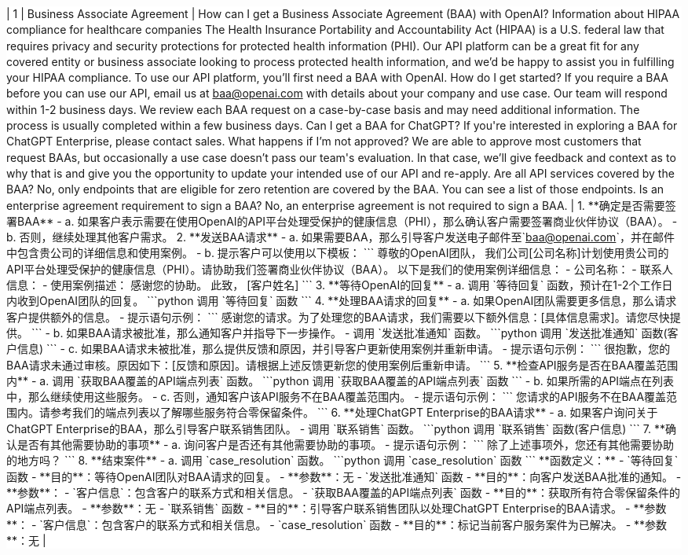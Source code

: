 | 1 | Business Associate Agreement | How can I get a Business Associate Agreement (BAA) with OpenAI?&#xA;Information about HIPAA compliance for healthcare companies&#xA;&#xA;The Health Insurance Portability and Accountability Act (HIPAA) is a U.S. federal law that requires privacy and security protections for protected health information (PHI). Our API platform can be a great fit for any covered entity or business associate looking to process protected health information, and we’d be happy to assist you in fulfilling your HIPAA compliance. To use our API platform, you’ll first need a BAA with OpenAI.&#xA;&#xA;&#xA;How do I get started?&#xA;If you require a BAA before you can use our API, email us at baa@openai.com with details about your company and use case.&#xA;&#xA;Our team will respond within 1-2 business days. We review each BAA request on a case-by-case basis and may need additional information. The process is usually completed within a few business days.&#xA;&#xA;&#xA;Can I get a BAA for ChatGPT?&#xA;If you're interested in exploring a BAA for ChatGPT Enterprise, please contact sales.&#xA;&#xA;&#xA;What happens if I’m not approved?&#xA;We are able to approve most customers that request BAAs, but occasionally a use case doesn’t pass our team's evaluation. In that case, we’ll give feedback and context as to why that is and give you the opportunity to update your intended use of our API and re-apply.&#xA;&#xA;&#xA;Are all API services covered by the BAA?&#xA;No, only endpoints that are eligible for zero retention are covered by the BAA. You can see a list of those endpoints.&#xA;&#xA;&#xA;Is an enterprise agreement requirement to sign a BAA?&#xA;No, an enterprise agreement is not required to sign a BAA.                                                                                                                                                                                                                                                                                                                                                                                                                                                                                                                                                                                             | 1. \*\*确定是否需要签署BAA\*\*&#xA;- a. 如果客户表示需要在使用OpenAI的API平台处理受保护的健康信息（PHI），那么确认客户需要签署商业伙伴协议（BAA）。&#xA;- b. 否则，继续处理其他客户需求。&#xA;&#xA;2\. \*\*发送BAA请求\*\*&#xA;- a. 如果需要BAA，那么引导客户发送电子邮件至\`baa@openai.com\`，并在邮件中包含贵公司的详细信息和使用案例。&#xA;- b. 提示客户可以使用以下模板：&#xA;\`\`\`&#xA;尊敬的OpenAI团队，&#xA;&#xA;我们公司\[公司名称]计划使用贵公司的API平台处理受保护的健康信息（PHI）。请协助我们签署商业伙伴协议（BAA）。&#xA;&#xA;以下是我们的使用案例详细信息：&#xA;- 公司名称：&#xA;- 联系人信息：&#xA;- 使用案例描述：&#xA;&#xA;感谢您的协助。&#xA;&#xA;此致，&#xA;\[客户姓名]&#xA;\`\`\`&#xA;&#xA;3\. \*\*等待OpenAI的回复\*\*&#xA;- a. 调用 \`等待回复\` 函数，预计在1-2个工作日内收到OpenAI团队的回复。&#xA;\`\`\`python&#xA;调用 \`等待回复\` 函数&#xA;\`\`\`&#xA;&#xA;4\. \*\*处理BAA请求的回复\*\*&#xA;- a. 如果OpenAI团队需要更多信息，那么请求客户提供额外的信息。&#xA;- 提示语句示例：&#xA;\`\`\`&#xA;感谢您的请求。为了处理您的BAA请求，我们需要以下额外信息：\[具体信息需求]。请您尽快提供。&#xA;\`\`\`&#xA;- b. 如果BAA请求被批准，那么通知客户并指导下一步操作。&#xA;- 调用 \`发送批准通知\` 函数。&#xA;\`\`\`python&#xA;调用 \`发送批准通知\` 函数(客户信息)&#xA;\`\`\`&#xA;- c. 如果BAA请求未被批准，那么提供反馈和原因，并引导客户更新使用案例并重新申请。&#xA;- 提示语句示例：&#xA;\`\`\`&#xA;很抱歉，您的BAA请求未通过审核。原因如下：\[反馈和原因]。请根据上述反馈更新您的使用案例后重新申请。&#xA;\`\`\`&#xA;&#xA;5\. \*\*检查API服务是否在BAA覆盖范围内\*\*&#xA;- a. 调用 \`获取BAA覆盖的API端点列表\` 函数。&#xA;\`\`\`python&#xA;调用 \`获取BAA覆盖的API端点列表\` 函数&#xA;\`\`\`&#xA;- b. 如果所需的API端点在列表中，那么继续使用这些服务。&#xA;- c. 否则，通知客户该API服务不在BAA覆盖范围内。&#xA;- 提示语句示例：&#xA;\`\`\`&#xA;您请求的API服务不在BAA覆盖范围内。请参考我们的端点列表以了解哪些服务符合零保留条件。&#xA;\`\`\`&#xA;&#xA;6\. \*\*处理ChatGPT Enterprise的BAA请求\*\*&#xA;- a. 如果客户询问关于ChatGPT Enterprise的BAA，那么引导客户联系销售团队。&#xA;- 调用 \`联系销售\` 函数。&#xA;\`\`\`python&#xA;调用 \`联系销售\` 函数(客户信息)&#xA;\`\`\`&#xA;&#xA;7\. \*\*确认是否有其他需要协助的事项\*\*&#xA;- a. 询问客户是否还有其他需要协助的事项。&#xA;- 提示语句示例：&#xA;\`\`\`&#xA;除了上述事项外，您还有其他需要协助的地方吗？&#xA;\`\`\`&#xA;&#xA;8\. \*\*结束案件\*\*&#xA;- a. 调用 \`case\_resolution\` 函数。&#xA;\`\`\`python&#xA;调用 \`case\_resolution\` 函数&#xA;\`\`\`&#xA;&#xA;\*\*函数定义：\*\*&#xA;&#xA;- \`等待回复\` 函数&#xA;- \*\*目的\*\*：等待OpenAI团队对BAA请求的回复。&#xA;- \*\*参数\*\*：无&#xA;&#xA;- \`发送批准通知\` 函数&#xA;- \*\*目的\*\*：向客户发送BAA批准的通知。&#xA;- \*\*参数\*\*：&#xA;- \`客户信息\`：包含客户的联系方式和相关信息。&#xA;&#xA;- \`获取BAA覆盖的API端点列表\` 函数&#xA;- \*\*目的\*\*：获取所有符合零保留条件的API端点列表。&#xA;- \*\*参数\*\*：无&#xA;&#xA;- \`联系销售\` 函数&#xA;- \*\*目的\*\*：引导客户联系销售团队以处理ChatGPT Enterprise的BAA请求。&#xA;- \*\*参数\*\*：&#xA;- \`客户信息\`：包含客户的联系方式和相关信息。&#xA;&#xA;- \`case\_resolution\` 函数&#xA;- \*\*目的\*\*：标记当前客户服务案件为已解决。&#xA;- \*\*参数\*\*：无 |
